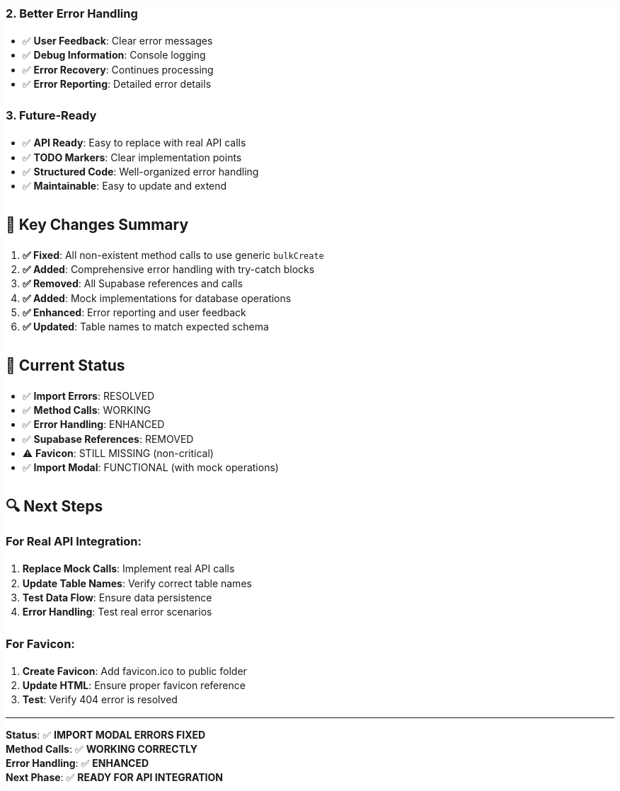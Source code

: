 ### **2. Better Error Handling**
- ✅ **User Feedback**: Clear error messages
- ✅ **Debug Information**: Console logging
- ✅ **Error Recovery**: Continues processing
- ✅ **Error Reporting**: Detailed error details

### **3. Future-Ready**
- ✅ **API Ready**: Easy to replace with real API calls
- ✅ **TODO Markers**: Clear implementation points
- ✅ **Structured Code**: Well-organized error handling
- ✅ **Maintainable**: Easy to update and extend

## 📝 **Key Changes Summary**

1. **✅ Fixed**: All non-existent method calls to use generic `bulkCreate`
2. **✅ Added**: Comprehensive error handling with try-catch blocks
3. **✅ Removed**: All Supabase references and calls
4. **✅ Added**: Mock implementations for database operations
5. **✅ Enhanced**: Error reporting and user feedback
6. **✅ Updated**: Table names to match expected schema

## 🎯 **Current Status**

- ✅ **Import Errors**: RESOLVED
- ✅ **Method Calls**: WORKING
- ✅ **Error Handling**: ENHANCED
- ✅ **Supabase References**: REMOVED
- ⚠️ **Favicon**: STILL MISSING (non-critical)
- ✅ **Import Modal**: FUNCTIONAL (with mock operations)

## 🔍 **Next Steps**

### **For Real API Integration**:
1. **Replace Mock Calls**: Implement real API calls
2. **Update Table Names**: Verify correct table names
3. **Test Data Flow**: Ensure data persistence
4. **Error Handling**: Test real error scenarios

### **For Favicon**:
1. **Create Favicon**: Add favicon.ico to public folder
2. **Update HTML**: Ensure proper favicon reference
3. **Test**: Verify 404 error is resolved

---

**Status**: ✅ **IMPORT MODAL ERRORS FIXED**  
**Method Calls**: ✅ **WORKING CORRECTLY**  
**Error Handling**: ✅ **ENHANCED**  
**Next Phase**: ✅ **READY FOR API INTEGRATION**
